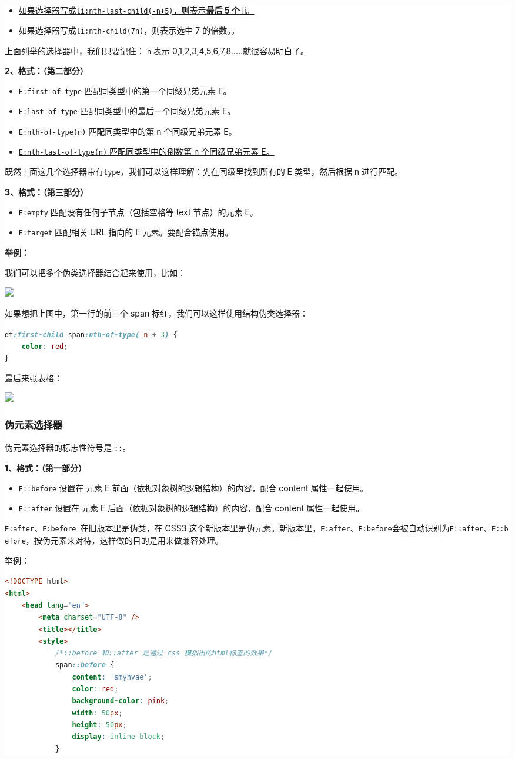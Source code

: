 - <u>如果选择器写成`li:nth-last-child(-n+5)`，则表示**最后 5 个** li。</u>

- 如果选择器写成`li:nth-child(7n)`，则表示选中 7 的倍数。。

上面列举的选择器中，我们只要记住： `n` 表示 0,1,2,3,4,5,6,7,8.....就很容易明白了。

**2、格式：（第二部分）**

- `E:first-of-type` 匹配同类型中的第一个同级兄弟元素 E。

- `E:last-of-type` 匹配同类型中的最后一个同级兄弟元素 E。

- `E:nth-of-type(n)` 匹配同类型中的第 n 个同级兄弟元素 E。

- <u>`E:nth-last-of-type(n)` 匹配同类型中的倒数第 n 个同级兄弟元素 E。</u>

既然上面这几个选择器带有`type`，我们可以这样理解：先在同级里找到所有的 E 类型，然后根据 n 进行匹配。

**3、格式：（第三部分）**

- `E:empty` 匹配没有任何子节点（包括空格等 text 节点）的元素 E。

- `E:target` 匹配相关 URL 指向的 E 元素。要配合锚点使用。

**举例：**

我们可以把多个伪类选择器结合起来使用，比如：

![](http://img.smyhvae.com/20180207_1340.png)

如果想把上图中，第一行的前三个 span 标红，我们可以这样使用结构伪类选择器：

```css
dt:first-child span:nth-of-type(-n + 3) {
	color: red;
}
```

<u>最后来张表格</u>：

![](http://img.smyhvae.com/20180207_1502.png)

### 伪元素选择器

伪元素选择器的标志性符号是 `::`。

**1、格式：（第一部分）**

- `E::before` 设置在 元素 E 前面（依据对象树的逻辑结构）的内容，配合 content 属性一起使用。

- `E::after` 设置在 元素 E 后面（依据对象树的逻辑结构）的内容，配合 content 属性一起使用。

`E:after`、`E:before `在旧版本里是伪类，在 CSS3 这个新版本里是伪元素。新版本里，`E:after`、`E:before`会被自动识别为`E::after`、`E::before`，按伪元素来对待，这样做的目的是用来做兼容处理。

举例：

```html
<!DOCTYPE html>
<html>
	<head lang="en">
		<meta charset="UTF-8" />
		<title></title>
		<style>
			/*::before 和::after 是通过 css 模拟出的html标签的效果*/
			span::before {
				content: 'smyhvae';
				color: red;
				background-color: pink;
				width: 50px;
				height: 50px;
				display: inline-block;
			}

```